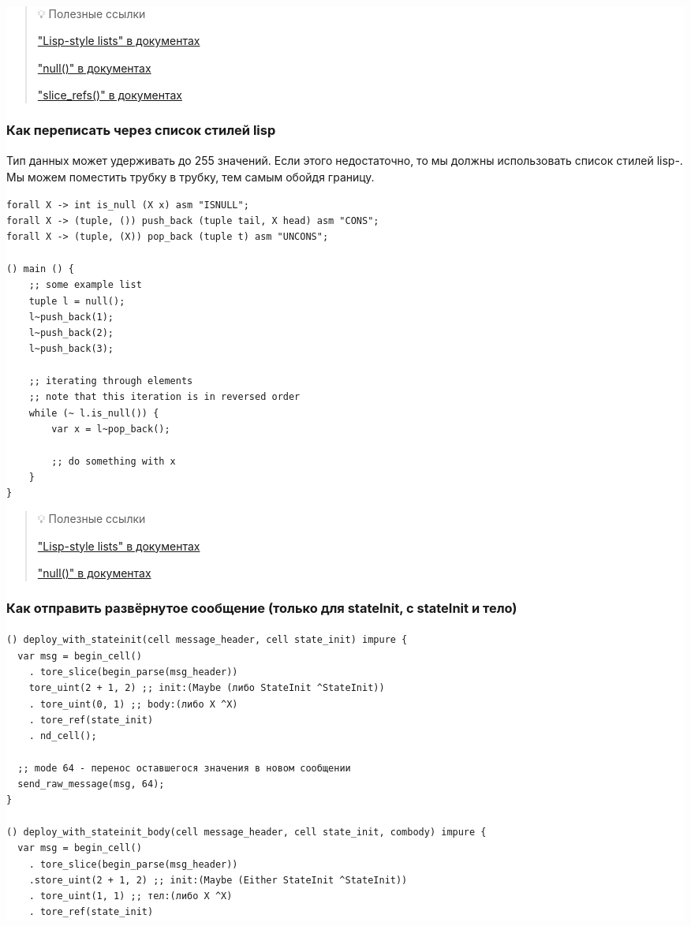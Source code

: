 > 💡 Полезные ссылки
>
> ["Lisp-style lists" в документах](/v3/documentation/smart-contracts/func/docs/stdlib/#lisp-style-lists)
>
> ["null()" в документах](/v3/documentation/smart-contracts/func/docs/stdlib/#null)
>
> ["slice_refs()" в документах](/v3/documentation/smart-contracts/func/docs/stdlib/#slice_refs)

### Как переписать через список стилей lisp

Тип данных может удерживать до 255 значений. Если этого недостаточно, то мы должны использовать список стилей lisp-. Мы можем поместить трубку в трубку, тем самым обойдя границу.

```func
forall X -> int is_null (X x) asm "ISNULL";
forall X -> (tuple, ()) push_back (tuple tail, X head) asm "CONS";
forall X -> (tuple, (X)) pop_back (tuple t) asm "UNCONS";

() main () {
    ;; some example list
    tuple l = null();
    l~push_back(1);
    l~push_back(2);
    l~push_back(3);

    ;; iterating through elements
    ;; note that this iteration is in reversed order
    while (~ l.is_null()) {
        var x = l~pop_back();

        ;; do something with x
    }
}
```

> 💡 Полезные ссылки
>
> ["Lisp-style lists" в документах](/v3/documentation/smart-contracts/func/docs/stdlib/#lisp-style-lists)
>
> ["null()" в документах](/v3/documentation/smart-contracts/func/docs/stdlib/#null)

### Как отправить развёрнутое сообщение (только для stateInit, с stateInit и тело)

```func
() deploy_with_stateinit(cell message_header, cell state_init) impure {
  var msg = begin_cell()
    . tore_slice(begin_parse(msg_header))
    tore_uint(2 + 1, 2) ;; init:(Maybe (либо StateInit ^StateInit))
    . tore_uint(0, 1) ;; body:(либо X ^X)
    . tore_ref(state_init)
    . nd_cell();

  ;; mode 64 - перенос оставшегося значения в новом сообщении
  send_raw_message(msg, 64); 
}

() deploy_with_stateinit_body(cell message_header, cell state_init, combody) impure {
  var msg = begin_cell()
    . tore_slice(begin_parse(msg_header))
    .store_uint(2 + 1, 2) ;; init:(Maybe (Either StateInit ^StateInit))
    . tore_uint(1, 1) ;; тел:(либо X ^X)
    . tore_ref(state_init)
```